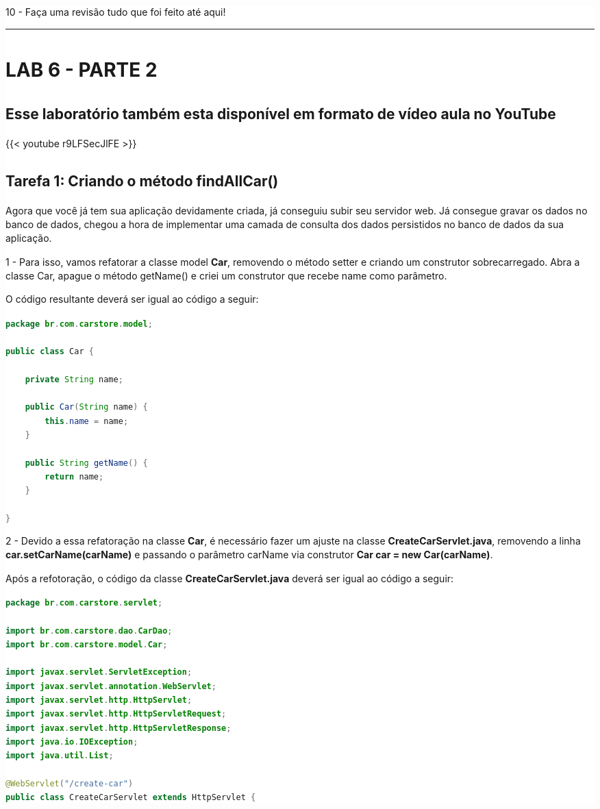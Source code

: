 10 - Faça uma revisão tudo que foi feito até aqui!

---

# LAB 6 - PARTE 2

## Esse laboratório também esta disponível em formato de vídeo aula no YouTube

{{< youtube r9LFSecJlFE >}}

## Tarefa 1: Criando o método findAllCar()

Agora que você já tem sua aplicação devidamente criada, já conseguiu subir seu servidor web. Já consegue gravar os dados no banco de dados, chegou a hora de implementar uma camada de consulta dos dados persistidos no banco de dados da sua aplicação.

1 - Para isso, vamos refatorar a classe model **Car**, removendo o método setter e criando um construtor sobrecarregado. Abra a classe Car, apague o método getName() e criei um construtor que recebe name como parâmetro.

O código resultante deverá ser igual ao código a seguir:


```java
package br.com.carstore.model;

public class Car {

    private String name;

    public Car(String name) {
        this.name = name;
    }

    public String getName() {
        return name;
    }

}
```

2 - Devido a essa refatoração na classe **Car**, é necessário fazer um ajuste na classe **CreateCarServlet.java**, removendo a linha **car.setCarName(carName)** e passando o parâmetro carName via construtor **Car car = new Car(carName)**.

Após a refotoração, o código da classe **CreateCarServlet.java** deverá ser igual ao código a seguir:

```java
package br.com.carstore.servlet;

import br.com.carstore.dao.CarDao;
import br.com.carstore.model.Car;

import javax.servlet.ServletException;
import javax.servlet.annotation.WebServlet;
import javax.servlet.http.HttpServlet;
import javax.servlet.http.HttpServletRequest;
import javax.servlet.http.HttpServletResponse;
import java.io.IOException;
import java.util.List;

@WebServlet("/create-car")
public class CreateCarServlet extends HttpServlet {

```